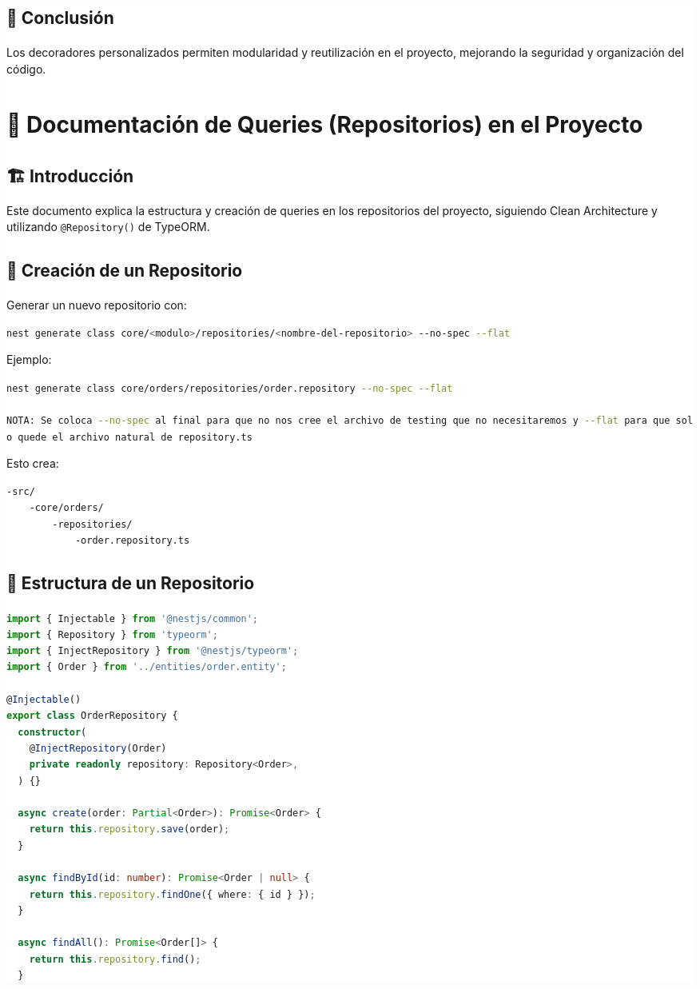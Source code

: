 ## 🚀 Conclusión

Los decoradores personalizados permiten modularidad y reutilización en el proyecto, mejorando la seguridad y organización del código.

# 📌 Documentación de Queries (Repositorios) en el Proyecto

## 🏗️ Introducción

Este documento explica la estructura y creación de queries en los repositorios del proyecto, siguiendo Clean Architecture y utilizando `@Repository()` de TypeORM.

## 🔧 Creación de un Repositorio

Generar un nuevo repositorio con:

```bash
nest generate class core/<modulo>/repositories/<nombre-del-repositorio> --no-spec --flat
```

Ejemplo:

```bash
nest generate class core/orders/repositories/order.repository --no-spec --flat

NOTA: Se coloca --no-spec al final para que no nos cree el archivo de testing que no necesitaremos y --flat para que solo quede el archivo natural de repository.ts
```

Esto crea:

```bash
-src/
    -core/orders/
        -repositories/
            -order.repository.ts
```

## 📂 Estructura de un Repositorio

```typescript
import { Injectable } from '@nestjs/common';
import { Repository } from 'typeorm';
import { InjectRepository } from '@nestjs/typeorm';
import { Order } from '../entities/order.entity';

@Injectable()
export class OrderRepository {
  constructor(
    @InjectRepository(Order)
    private readonly repository: Repository<Order>,
  ) {}

  async create(order: Partial<Order>): Promise<Order> {
    return this.repository.save(order);
  }

  async findById(id: number): Promise<Order | null> {
    return this.repository.findOne({ where: { id } });
  }

  async findAll(): Promise<Order[]> {
    return this.repository.find();
  }

```